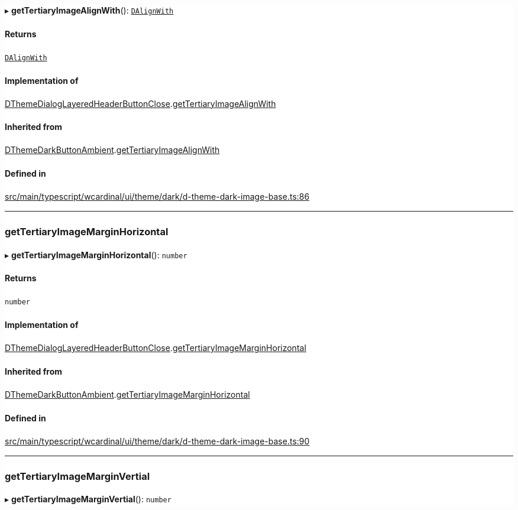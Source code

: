 ▸ **getTertiaryImageAlignWith**(): [`DAlignWith`](../index.md#dalignwith)

#### Returns

[`DAlignWith`](../index.md#dalignwith)

#### Implementation of

[DThemeDialogLayeredHeaderButtonClose](../interfaces/DThemeDialogLayeredHeaderButtonClose.md).[getTertiaryImageAlignWith](../interfaces/DThemeDialogLayeredHeaderButtonClose.md#gettertiaryimagealignwith)

#### Inherited from

[DThemeDarkButtonAmbient](DThemeDarkButtonAmbient.md).[getTertiaryImageAlignWith](DThemeDarkButtonAmbient.md#gettertiaryimagealignwith)

#### Defined in

[src/main/typescript/wcardinal/ui/theme/dark/d-theme-dark-image-base.ts:86](https://github.com/winter-cardinal/winter-cardinal-ui/blob/v0.200.0/src/main/typescript/wcardinal/ui/theme/dark/d-theme-dark-image-base.ts#L86)

___

### getTertiaryImageMarginHorizontal

▸ **getTertiaryImageMarginHorizontal**(): `number`

#### Returns

`number`

#### Implementation of

[DThemeDialogLayeredHeaderButtonClose](../interfaces/DThemeDialogLayeredHeaderButtonClose.md).[getTertiaryImageMarginHorizontal](../interfaces/DThemeDialogLayeredHeaderButtonClose.md#gettertiaryimagemarginhorizontal)

#### Inherited from

[DThemeDarkButtonAmbient](DThemeDarkButtonAmbient.md).[getTertiaryImageMarginHorizontal](DThemeDarkButtonAmbient.md#gettertiaryimagemarginhorizontal)

#### Defined in

[src/main/typescript/wcardinal/ui/theme/dark/d-theme-dark-image-base.ts:90](https://github.com/winter-cardinal/winter-cardinal-ui/blob/v0.200.0/src/main/typescript/wcardinal/ui/theme/dark/d-theme-dark-image-base.ts#L90)

___

### getTertiaryImageMarginVertial

▸ **getTertiaryImageMarginVertial**(): `number`
